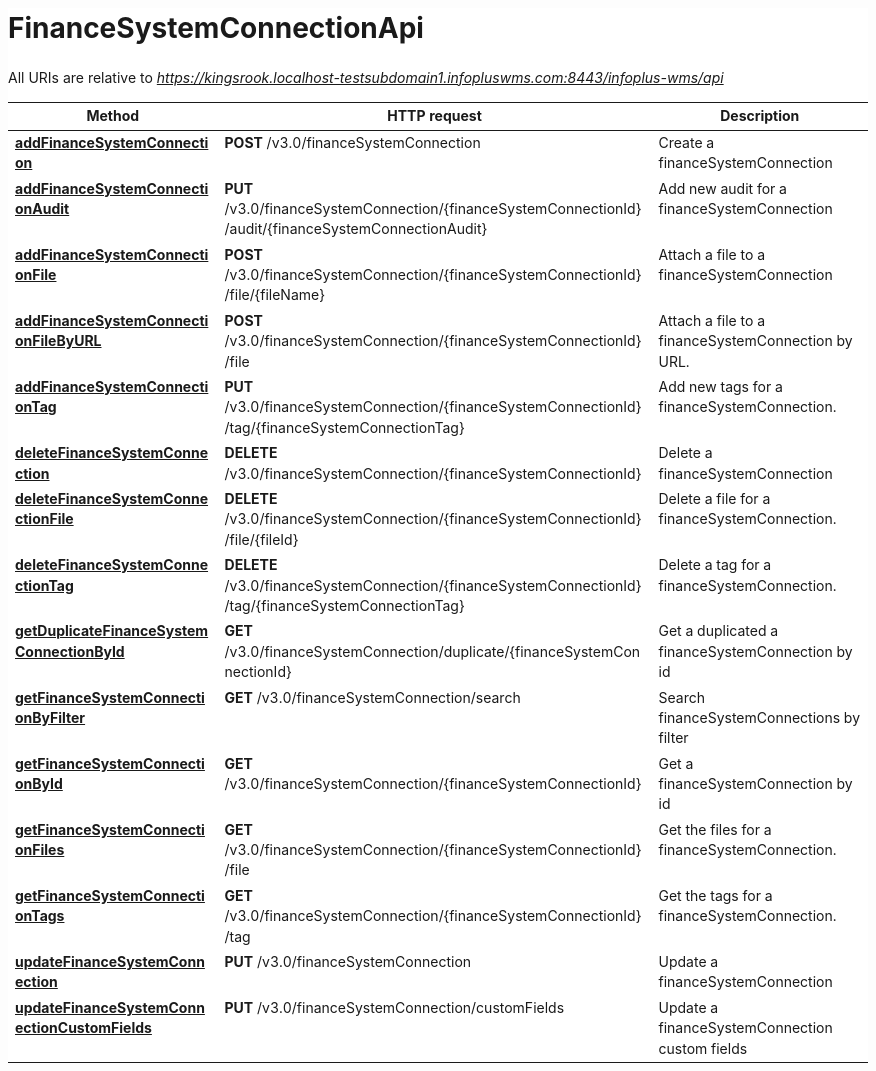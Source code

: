# FinanceSystemConnectionApi

All URIs are relative to *https://kingsrook.localhost-testsubdomain1.infopluswms.com:8443/infoplus-wms/api*

Method | HTTP request | Description
------------- | ------------- | -------------
[**addFinanceSystemConnection**](FinanceSystemConnectionApi.md#addFinanceSystemConnection) | **POST** /v3.0/financeSystemConnection | Create a financeSystemConnection
[**addFinanceSystemConnectionAudit**](FinanceSystemConnectionApi.md#addFinanceSystemConnectionAudit) | **PUT** /v3.0/financeSystemConnection/{financeSystemConnectionId}/audit/{financeSystemConnectionAudit} | Add new audit for a financeSystemConnection
[**addFinanceSystemConnectionFile**](FinanceSystemConnectionApi.md#addFinanceSystemConnectionFile) | **POST** /v3.0/financeSystemConnection/{financeSystemConnectionId}/file/{fileName} | Attach a file to a financeSystemConnection
[**addFinanceSystemConnectionFileByURL**](FinanceSystemConnectionApi.md#addFinanceSystemConnectionFileByURL) | **POST** /v3.0/financeSystemConnection/{financeSystemConnectionId}/file | Attach a file to a financeSystemConnection by URL.
[**addFinanceSystemConnectionTag**](FinanceSystemConnectionApi.md#addFinanceSystemConnectionTag) | **PUT** /v3.0/financeSystemConnection/{financeSystemConnectionId}/tag/{financeSystemConnectionTag} | Add new tags for a financeSystemConnection.
[**deleteFinanceSystemConnection**](FinanceSystemConnectionApi.md#deleteFinanceSystemConnection) | **DELETE** /v3.0/financeSystemConnection/{financeSystemConnectionId} | Delete a financeSystemConnection
[**deleteFinanceSystemConnectionFile**](FinanceSystemConnectionApi.md#deleteFinanceSystemConnectionFile) | **DELETE** /v3.0/financeSystemConnection/{financeSystemConnectionId}/file/{fileId} | Delete a file for a financeSystemConnection.
[**deleteFinanceSystemConnectionTag**](FinanceSystemConnectionApi.md#deleteFinanceSystemConnectionTag) | **DELETE** /v3.0/financeSystemConnection/{financeSystemConnectionId}/tag/{financeSystemConnectionTag} | Delete a tag for a financeSystemConnection.
[**getDuplicateFinanceSystemConnectionById**](FinanceSystemConnectionApi.md#getDuplicateFinanceSystemConnectionById) | **GET** /v3.0/financeSystemConnection/duplicate/{financeSystemConnectionId} | Get a duplicated a financeSystemConnection by id
[**getFinanceSystemConnectionByFilter**](FinanceSystemConnectionApi.md#getFinanceSystemConnectionByFilter) | **GET** /v3.0/financeSystemConnection/search | Search financeSystemConnections by filter
[**getFinanceSystemConnectionById**](FinanceSystemConnectionApi.md#getFinanceSystemConnectionById) | **GET** /v3.0/financeSystemConnection/{financeSystemConnectionId} | Get a financeSystemConnection by id
[**getFinanceSystemConnectionFiles**](FinanceSystemConnectionApi.md#getFinanceSystemConnectionFiles) | **GET** /v3.0/financeSystemConnection/{financeSystemConnectionId}/file | Get the files for a financeSystemConnection.
[**getFinanceSystemConnectionTags**](FinanceSystemConnectionApi.md#getFinanceSystemConnectionTags) | **GET** /v3.0/financeSystemConnection/{financeSystemConnectionId}/tag | Get the tags for a financeSystemConnection.
[**updateFinanceSystemConnection**](FinanceSystemConnectionApi.md#updateFinanceSystemConnection) | **PUT** /v3.0/financeSystemConnection | Update a financeSystemConnection
[**updateFinanceSystemConnectionCustomFields**](FinanceSystemConnectionApi.md#updateFinanceSystemConnectionCustomFields) | **PUT** /v3.0/financeSystemConnection/customFields | Update a financeSystemConnection custom fields

